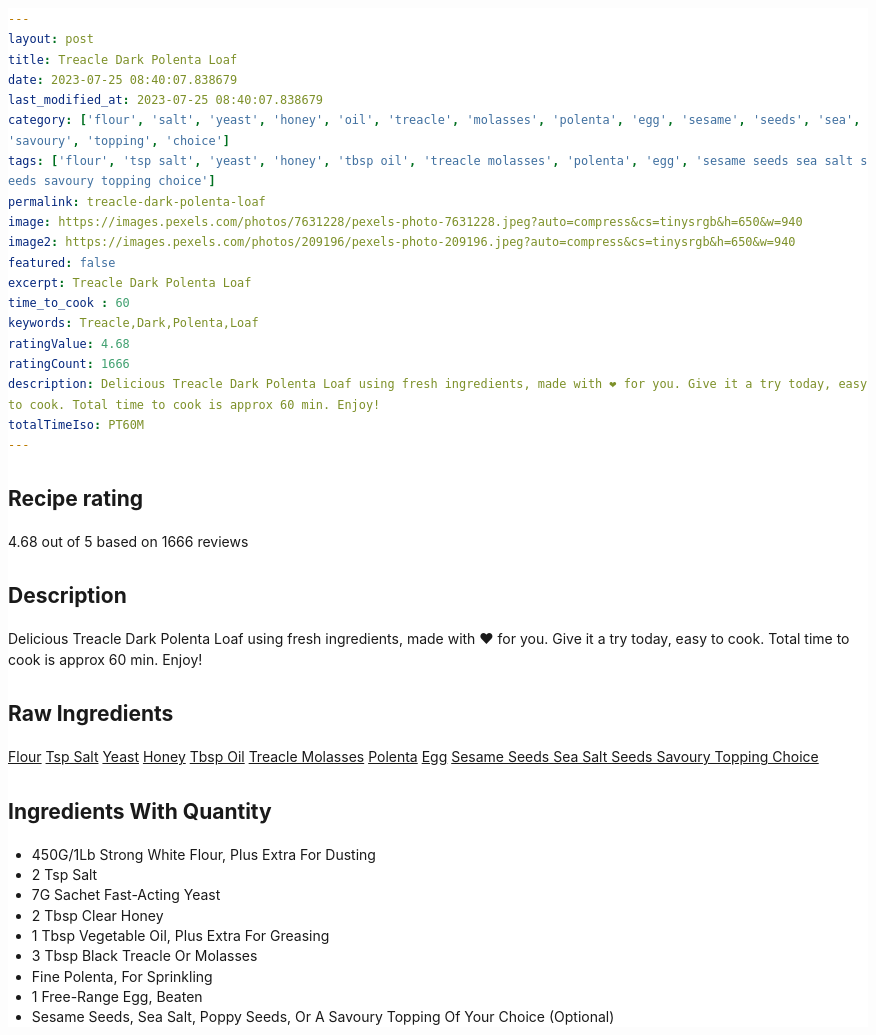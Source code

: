 ```yaml
---
layout: post
title: Treacle Dark Polenta Loaf
date: 2023-07-25 08:40:07.838679
last_modified_at: 2023-07-25 08:40:07.838679
category: ['flour', 'salt', 'yeast', 'honey', 'oil', 'treacle', 'molasses', 'polenta', 'egg', 'sesame', 'seeds', 'sea', 'savoury', 'topping', 'choice']
tags: ['flour', 'tsp salt', 'yeast', 'honey', 'tbsp oil', 'treacle molasses', 'polenta', 'egg', 'sesame seeds sea salt seeds savoury topping choice']
permalink: treacle-dark-polenta-loaf
image: https://images.pexels.com/photos/7631228/pexels-photo-7631228.jpeg?auto=compress&cs=tinysrgb&h=650&w=940
image2: https://images.pexels.com/photos/209196/pexels-photo-209196.jpeg?auto=compress&cs=tinysrgb&h=650&w=940
featured: false
excerpt: Treacle Dark Polenta Loaf
time_to_cook : 60
keywords: Treacle,Dark,Polenta,Loaf
ratingValue: 4.68
ratingCount: 1666
description: Delicious Treacle Dark Polenta Loaf using fresh ingredients, made with ❤️ for you. Give it a try today, easy to cook. Total time to cook is approx 60 min. Enjoy!
totalTimeIso: PT60M
---
```

<h2>Recipe rating</h2>
<span class="fa fa-star checked"></span>
<span class="fa fa-star checked"></span>
<span class="fa fa-star checked"></span>
<span class="fa fa-star checked"></span>
<span class="fa fa-star checked"></span> <span>4.68 out of 5 based on 1666 reviews</span>

<h2>Description</h2>
<div>Delicious Treacle Dark Polenta Loaf using fresh ingredients, made with ❤️ for you. Give it a try today, easy to cook. Total time to cook is approx 60 min. Enjoy!</div>

<h2>Raw Ingredients</h2>
<a href="/tags#flour" class="badge badge-info p-2" target="_blank">Flour</a> <a href="/tags#tsp salt" class="badge badge-info p-2" target="_blank">Tsp Salt</a> <a href="/tags#yeast" class="badge badge-info p-2" target="_blank">Yeast</a> <a href="/tags#honey" class="badge badge-info p-2" target="_blank">Honey</a> <a href="/tags#tbsp oil" class="badge badge-info p-2" target="_blank">Tbsp Oil</a> <a href="/tags#treacle molasses" class="badge badge-info p-2" target="_blank">Treacle Molasses</a> <a href="/tags#polenta" class="badge badge-info p-2" target="_blank">Polenta</a> <a href="/tags#egg" class="badge badge-info p-2" target="_blank">Egg</a> <a href="/tags#sesame seeds sea salt seeds savoury topping choice" class="badge badge-info p-2" target="_blank">Sesame Seeds Sea Salt Seeds Savoury Topping Choice</a> 

<h2>Ingredients With Quantity </h2>
<ul><li>450G/1Lb Strong White Flour, Plus Extra For Dusting</li><li>2 Tsp Salt</li><li>7G Sachet Fast-Acting Yeast</li><li>2 Tbsp Clear Honey</li><li>1 Tbsp Vegetable Oil, Plus Extra For Greasing</li><li>3 Tbsp Black Treacle Or Molasses</li><li>Fine Polenta, For Sprinkling</li><li>1 Free-Range Egg, Beaten</li><li>Sesame Seeds, Sea Salt, Poppy Seeds, Or A Savoury Topping Of Your Choice (Optional)</li></ul>
